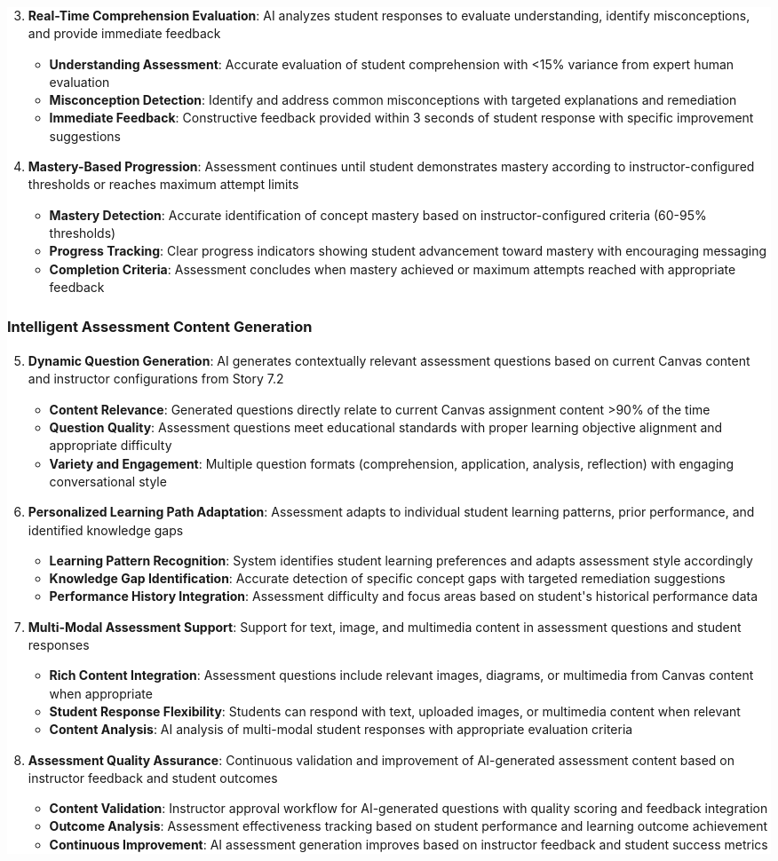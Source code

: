 3. **Real-Time Comprehension Evaluation**: AI analyzes student responses to evaluate understanding, identify misconceptions, and provide immediate feedback
   - **Understanding Assessment**: Accurate evaluation of student comprehension with <15% variance from expert human evaluation
   - **Misconception Detection**: Identify and address common misconceptions with targeted explanations and remediation
   - **Immediate Feedback**: Constructive feedback provided within 3 seconds of student response with specific improvement suggestions

4. **Mastery-Based Progression**: Assessment continues until student demonstrates mastery according to instructor-configured thresholds or reaches maximum attempt limits
   - **Mastery Detection**: Accurate identification of concept mastery based on instructor-configured criteria (60-95% thresholds)
   - **Progress Tracking**: Clear progress indicators showing student advancement toward mastery with encouraging messaging
   - **Completion Criteria**: Assessment concludes when mastery achieved or maximum attempts reached with appropriate feedback

### Intelligent Assessment Content Generation

5. **Dynamic Question Generation**: AI generates contextually relevant assessment questions based on current Canvas content and instructor configurations from Story 7.2
   - **Content Relevance**: Generated questions directly relate to current Canvas assignment content >90% of the time
   - **Question Quality**: Assessment questions meet educational standards with proper learning objective alignment and appropriate difficulty
   - **Variety and Engagement**: Multiple question formats (comprehension, application, analysis, reflection) with engaging conversational style

6. **Personalized Learning Path Adaptation**: Assessment adapts to individual student learning patterns, prior performance, and identified knowledge gaps
   - **Learning Pattern Recognition**: System identifies student learning preferences and adapts assessment style accordingly
   - **Knowledge Gap Identification**: Accurate detection of specific concept gaps with targeted remediation suggestions
   - **Performance History Integration**: Assessment difficulty and focus areas based on student's historical performance data

7. **Multi-Modal Assessment Support**: Support for text, image, and multimedia content in assessment questions and student responses
   - **Rich Content Integration**: Assessment questions include relevant images, diagrams, or multimedia from Canvas content when appropriate
   - **Student Response Flexibility**: Students can respond with text, uploaded images, or multimedia content when relevant
   - **Content Analysis**: AI analysis of multi-modal student responses with appropriate evaluation criteria

8. **Assessment Quality Assurance**: Continuous validation and improvement of AI-generated assessment content based on instructor feedback and student outcomes
   - **Content Validation**: Instructor approval workflow for AI-generated questions with quality scoring and feedback integration
   - **Outcome Analysis**: Assessment effectiveness tracking based on student performance and learning outcome achievement
   - **Continuous Improvement**: AI assessment generation improves based on instructor feedback and student success metrics

